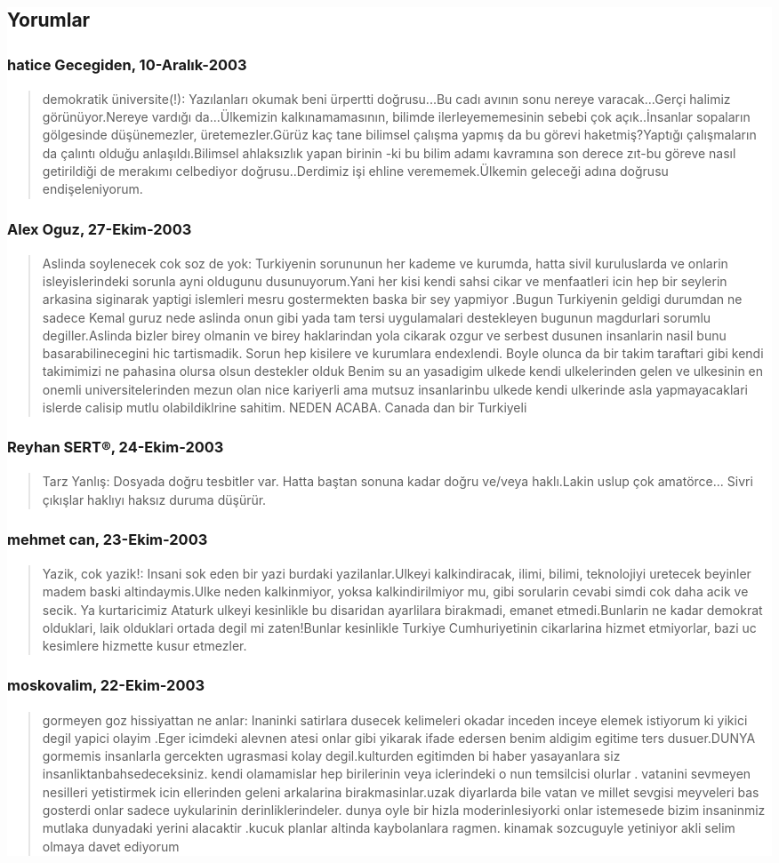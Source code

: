 
## Yorumlar

### hatice Gecegiden, 10-Aralık-2003
> demokratik üniversite(!): 
> Yazılanları okumak beni ürpertti doğrusu...Bu cadı avının sonu nereye varacak...Gerçi halimiz görünüyor.Nereye vardığı da...Ülkemizin kalkınamamasının, bilimde ilerleyememesinin sebebi çok açık..İnsanlar sopaların gölgesinde düşünemezler, üretemezler.Gürüz kaç tane bilimsel çalışma yapmış da bu görevi haketmiş?Yaptığı çalışmaların da çalıntı olduğu anlaşıldı.Bilimsel ahlaksızlık yapan birinin -ki bu bilim adamı kavramına son derece zıt-bu göreve nasıl getirildiği de merakımı celbediyor doğrusu..Derdimiz işi ehline verememek.Ülkemin geleceği adına doğrusu endişeleniyorum.

### Alex Oguz, 27-Ekim-2003
> Aslinda soylenecek cok soz de yok: 
> Turkiyenin sorununun her kademe ve kurumda, hatta sivil kuruluslarda ve onlarin isleyislerindeki sorunla ayni oldugunu dusunuyorum.Yani her kisi kendi sahsi cikar ve menfaatleri icin hep bir seylerin arkasina siginarak yaptigi islemleri mesru gostermekten baska bir sey yapmiyor .Bugun Turkiyenin geldigi durumdan ne sadece Kemal guruz nede aslinda onun gibi yada tam tersi uygulamalari destekleyen bugunun magdurlari sorumlu degiller.Aslinda bizler birey olmanin ve birey haklarindan yola cikarak ozgur ve serbest dusunen insanlarin nasil bunu basarabilinecegini hic tartismadik. Sorun hep kisilere ve kurumlara endexlendi. Boyle olunca da bir takim taraftari gibi kendi takimimizi ne pahasina olursa olsun destekler olduk Benim su an  yasadigim ulkede kendi ulkelerinden gelen ve ulkesinin en onemli universitelerinden mezun olan nice kariyerli ama mutsuz insanlarinbu ulkede kendi ulkerinde asla yapmayacaklari islerde calisip mutlu olabildiklrine sahitim. NEDEN ACABA. Canada dan bir Turkiyeli

### Reyhan SERT®, 24-Ekim-2003
> Tarz Yanlış: 
> Dosyada doğru tesbitler var. Hatta baştan sonuna kadar doğru ve/veya haklı.Lakin uslup çok amatörce... Sivri çıkışlar haklıyı haksız duruma düşürür.

### mehmet can, 23-Ekim-2003
> Yazik, cok yazik!: 
> Insani sok eden bir yazi burdaki yazilanlar.Ulkeyi kalkindiracak, ilimi, bilimi, teknolojiyi uretecek beyinler madem baski altindaymis.Ulke neden kalkinmiyor, yoksa kalkindirilmiyor mu, gibi sorularin cevabi simdi cok daha acik ve secik.  Ya kurtaricimiz Ataturk ulkeyi kesinlikle bu disaridan ayarlilara birakmadi, emanet etmedi.Bunlarin ne kadar demokrat olduklari, laik olduklari ortada degil mi zaten!Bunlar kesinlikle Turkiye Cumhuriyetinin cikarlarina hizmet etmiyorlar, bazi uc kesimlere hizmette kusur etmezler.

### moskovalim, 22-Ekim-2003
> gormeyen goz hissiyattan ne anlar: 
> Inaninki satirlara dusecek kelimeleri okadar inceden inceye elemek istiyorum ki yikici degil yapici olayim .Eger icimdeki alevnen atesi onlar gibi yikarak ifade edersen benim aldigim egitime ters dusuer.DUNYA gormemis insanlarla gercekten ugrasmasi kolay degil.kulturden egitimden bi haber yasayanlara siz insanliktanbahsedeceksiniz. kendi olamamislar hep birilerinin veya iclerindeki o nun temsilcisi olurlar . vatanini sevmeyen nesilleri yetistirmek icin ellerinden geleni arkalarina birakmasinlar.uzak diyarlarda bile vatan ve millet sevgisi meyveleri bas gosterdi onlar sadece uykularinin derinliklerindeler. dunya oyle bir hizla moderinlesiyorki onlar istemesede bizim insaninmiz mutlaka dunyadaki yerini alacaktir .kucuk planlar altinda kaybolanlara ragmen. kinamak sozcuguyle yetiniyor akli selim olmaya davet ediyorum

